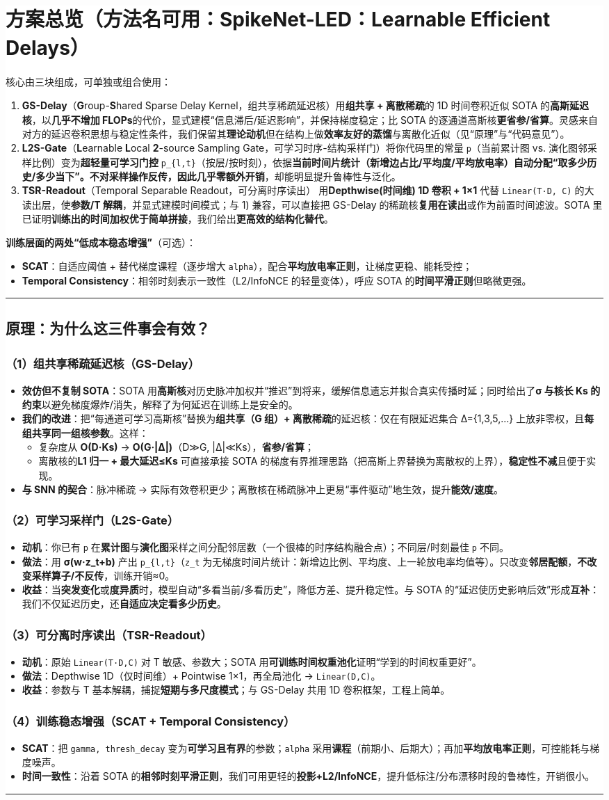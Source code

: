 # 方案总览（方法名可用：**SpikeNet-LED**：**L**earnable **E**fficient **D**elays）

核心由三块组成，可单独或组合使用：

1) **GS-Delay**（**G**roup-**S**hared Sparse Delay Kernel，组共享稀疏延迟核）用**组共享 + 离散稀疏**的 1D 时间卷积近似 SOTA 的**高斯延迟核**，以**几乎不增加 FLOPs**的代价，显式建模“信息滞后/延迟影响”，并保持梯度稳定；比 SOTA 的逐通道高斯核**更省参/省算**。灵感来自对方的延迟卷积思想与稳定性条件，我们保留其**理论动机**但在结构上做**效率友好的蒸馏**与离散化近似（见“原理”与“代码意见”）。
2) **L2S-Gate**（**L**earnable **L**ocal **2**-source Sampling Gate，可学习时序-结构采样门）将你代码里的常量 `p`（当前累计图 vs. 演化图邻采样比例）变为**超轻量可学习门控** `p_{l,t}`（按层/按时刻），依据**当前时间片统计（新增边占比/平均度/平均放电率）**自动分配“取多少历史/多少当下”。**不对采样操作反传**，因此几乎**零额外开销**，却能明显提升鲁棒性与泛化。
3) **TSR-Readout**（Temporal Separable Readout，可分离时序读出）
   用**Depthwise(时间维) 1D 卷积 + 1×1** 代替 `Linear(T·D, C)` 的大读出层，使**参数/T 解耦**，并显式建模时间模式；与 1) 兼容，可以直接把 GS-Delay 的稀疏核**复用在读出**或作为前置时间滤波。SOTA 里已证明**训练出的时间加权优于简单拼接**，我们给出**更高效的结构化替代**。

**训练层面的两处“低成本稳态增强”**（可选）：

- **SCAT**：自适应阈值 + 替代梯度课程（逐步增大 `alpha`），配合**平均放电率正则**，让梯度更稳、能耗受控；
- **Temporal Consistency**：相邻时刻表示一致性（L2/InfoNCE 的轻量变体），呼应 SOTA 的**时间平滑正则**但略微更强。

---

## 原理：为什么这三件事会有效？

### （1）组共享稀疏延迟核（GS-Delay）

- **效仿但不复制 SOTA**：SOTA 用**高斯核**对历史脉冲加权并“推迟”到将来，缓解信息遗忘并拟合真实传播时延；同时给出了**σ 与核长 Ks 的约束**以避免梯度爆炸/消失，解释了为何延迟在训练上是安全的。
- **我们的改进**：把“每通道可学习高斯核”替换为**组共享（G 组）+ 离散稀疏**的延迟核：仅在有限延迟集合 Δ={1,3,5,…} 上放非零权，且**每组共享同一组核参数**。这样：
  - 复杂度从 **O(D·Ks)** → **O(G·|Δ|)**（D≫G, |Δ|≪Ks），**省参/省算**；
  - 离散核的**L1 归一 + 最大延迟≤Ks** 可直接承接 SOTA 的梯度有界推理思路（把高斯上界替换为离散权的上界），**稳定性不减**且便于实现。
- **与 SNN 的契合**：脉冲稀疏 → 实际有效卷积更少；离散核在稀疏脉冲上更易“事件驱动”地生效，提升**能效/速度**。

### （2）可学习采样门（L2S-Gate）

- **动机**：你已有 `p` 在**累计图**与**演化图**采样之间分配邻居数（一个很棒的时序结构融合点）；不同层/时刻最佳 `p` 不同。
- **做法**：用 **σ(w·z_t+b)** 产出 `p_{l,t}`（`z_t` 为无梯度时间片统计：新增边比例、平均度、上一轮放电率均值等）。只改变**邻居配额**，**不改变采样算子/不反传**，训练开销≈0。
- **收益**：当**突发变化**或**度异质**时，模型自动“多看当前/多看历史”，降低方差、提升稳定性。与 SOTA 的“延迟使历史影响后效”形成**互补**：我们不仅延迟历史，还**自适应决定看多少历史**。

### （3）可分离时序读出（TSR-Readout）

- **动机**：原始 `Linear(T·D,C)` 对 T 敏感、参数大；SOTA 用**可训练时间权重池化**证明“学到的时间权重更好”。
- **做法**：Depthwise 1D（仅时间维）+ Pointwise 1×1，再全局池化 → `Linear(D,C)`。
- **收益**：参数与 T 基本解耦，捕捉**短期与多尺度模式**；与 GS-Delay 共用 1D 卷积框架，工程上简单。

### （4）训练稳态增强（SCAT + Temporal Consistency）

- **SCAT**：把 `gamma, thresh_decay` 变为**可学习且有界**的参数；`alpha` 采用**课程**（前期小、后期大）；再加**平均放电率正则**，可控能耗与梯度噪声。
- **时间一致性**：沿着 SOTA 的**相邻时刻平滑正则**，我们可用更轻的**投影+L2/InfoNCE**，提升低标注/分布漂移时段的鲁棒性，开销很小。

---